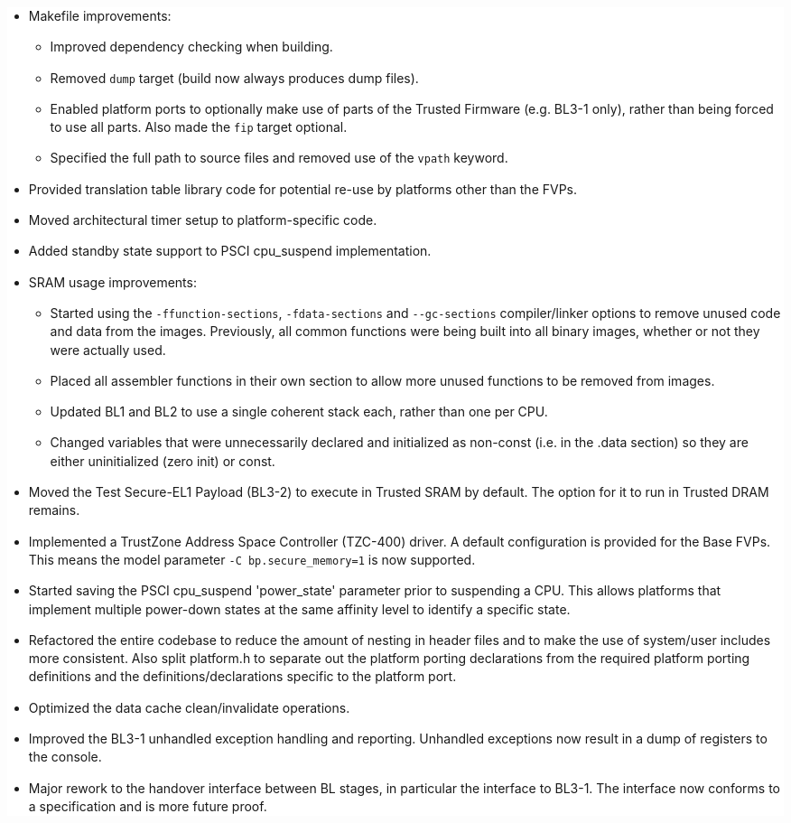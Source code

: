 *   Makefile improvements:

    *   Improved dependency checking when building.

    *   Removed `dump` target (build now always produces dump files).

    *   Enabled platform ports to optionally make use of parts of the Trusted
        Firmware (e.g. BL3-1 only), rather than being forced to use all parts.
        Also made the `fip` target optional.

    *   Specified the full path to source files and removed use of the `vpath`
        keyword.

*   Provided translation table library code for potential re-use by platforms
    other than the FVPs.

*   Moved architectural timer setup to platform-specific code.

*   Added standby state support to PSCI cpu_suspend implementation.

*   SRAM usage improvements:

    *   Started using the `-ffunction-sections`, `-fdata-sections` and
        `--gc-sections` compiler/linker options to remove unused code and data
        from the images. Previously, all common functions were being built into
        all binary images, whether or not they were actually used.

    *   Placed all assembler functions in their own section to allow more unused
        functions to be removed from images.

    *   Updated BL1 and BL2 to use a single coherent stack each, rather than one
        per CPU.

    *   Changed variables that were unnecessarily declared and initialized as
        non-const (i.e. in the .data section) so they are either uninitialized
        (zero init) or const.

*   Moved the Test Secure-EL1 Payload (BL3-2) to execute in Trusted SRAM by
    default. The option for it to run in Trusted DRAM remains.

*   Implemented a TrustZone Address Space Controller (TZC-400) driver. A
    default configuration is provided for the Base FVPs. This means the model
    parameter `-C bp.secure_memory=1` is now supported.

*   Started saving the PSCI cpu_suspend 'power_state' parameter prior to
    suspending a CPU. This allows platforms that implement multiple power-down
    states at the same affinity level to identify a specific state.

*   Refactored the entire codebase to reduce the amount of nesting in header
    files and to make the use of system/user includes more consistent. Also
    split platform.h to separate out the platform porting declarations from the
    required platform porting definitions and the definitions/declarations
    specific to the platform port.

*   Optimized the data cache clean/invalidate operations.

*   Improved the BL3-1 unhandled exception handling and reporting. Unhandled
    exceptions now result in a dump of registers to the console.

*   Major rework to the handover interface between BL stages, in particular the
    interface to BL3-1. The interface now conforms to a specification and is
    more future proof.
